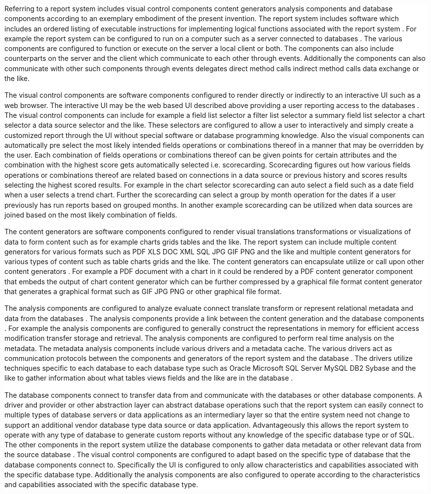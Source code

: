 Referring to a report system includes visual control components content generators analysis components and database components according to an exemplary embodiment of the present invention. The report system includes software which includes an ordered listing of executable instructions for implementing logical functions associated with the report system . For example the report system can be configured to run on a computer such as a server connected to databases . The various components are configured to function or execute on the server a local client or both. The components can also include counterparts on the server and the client which communicate to each other through events. Additionally the components can also communicate with other such components through events delegates direct method calls indirect method calls data exchange or the like.

The visual control components are software components configured to render directly or indirectly to an interactive UI such as a web browser. The interactive UI may be the web based UI described above providing a user reporting access to the databases . The visual control components can include for example a field list selector a filter list selector a summary field list selector a chart selector a data source selector and the like. These selectors are configured to allow a user to interactively and simply create a customized report through the UI without special software or database programming knowledge. Also the visual components can automatically pre select the most likely intended fields operations or combinations thereof in a manner that may be overridden by the user. Each combination of fields operations or combinations thereof can be given points for certain attributes and the combination with the highest score gets automatically selected i.e. scorecarding. Scorecarding figures out how various fields operations or combinations thereof are related based on connections in a data source or previous history and scores results selecting the highest scored results. For example in the chart selector scorecarding can auto select a field such as a date field when a user selects a trend chart. Further the scorecarding can select a group by month operation for the dates if a user previously has run reports based on grouped months. In another example scorecarding can be utilized when data sources are joined based on the most likely combination of fields.

The content generators are software components configured to render visual translations transformations or visualizations of data to form content such as for example charts grids tables and the like. The report system can include multiple content generators for various formats such as PDF XLS DOC XML SQL JPG GIF PNG and the like and multiple content generators for various types of content such as table charts grids and the like. The content generators can encapsulate utilize or call upon other content generators . For example a PDF document with a chart in it could be rendered by a PDF content generator component that embeds the output of chart content generator which can be further compressed by a graphical file format content generator that generates a graphical format such as GIF JPG PNG or other graphical file format.

The analysis components are configured to analyze evaluate connect translate transform or represent relational metadata and data from the databases . The analysis components provide a link between the content generation and the database components . For example the analysis components are configured to generally construct the representations in memory for efficient access modification transfer storage and retrieval. The analysis components are configured to perform real time analysis on the metadata. The metadata analysis components include various drivers and a metadata cache. The various drivers act as communication protocols between the components and generators of the report system and the database . The drivers utilize techniques specific to each database to each database type such as Oracle Microsoft SQL Server MySQL DB2 Sybase and the like to gather information about what tables views fields and the like are in the database .

The database components connect to transfer data from and communicate with the databases or other database components. A driver and provider or other abstraction layer can abstract database operations such that the report system can easily connect to multiple types of database servers or data applications as an intermediary layer so that the entire system need not change to support an additional vendor database type data source or data application. Advantageously this allows the report system to operate with any type of database to generate custom reports without any knowledge of the specific database type or of SQL. The other components in the report system utilize the database components to gather data metadata or other relevant data from the source database . The visual control components are configured to adapt based on the specific type of database that the database components connect to. Specifically the UI is configured to only allow characteristics and capabilities associated with the specific database type. Additionally the analysis components are also configured to operate according to the characteristics and capabilities associated with the specific database type.

